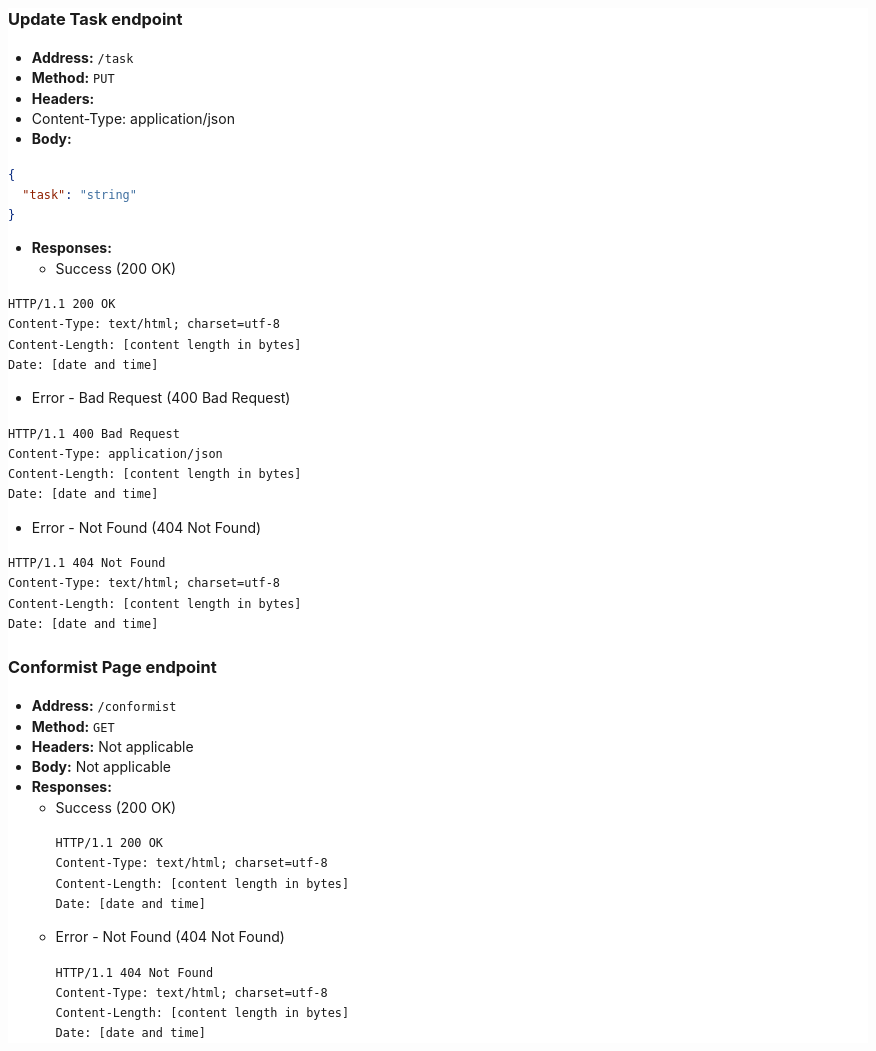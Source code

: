 ### Update Task endpoint
- **Address:** `/task`
- **Method:** `PUT`
 - **Headers:**
  - Content-Type: application/json
- **Body:** 
```json
{
  "task": "string"
}
```  
 - **Responses:**
   - Success (200 OK)
```http
HTTP/1.1 200 OK
Content-Type: text/html; charset=utf-8
Content-Length: [content length in bytes]
Date: [date and time]
```
  - Error - Bad Request (400 Bad Request)
```http
HTTP/1.1 400 Bad Request
Content-Type: application/json
Content-Length: [content length in bytes]
Date: [date and time]
```
  - Error - Not Found (404 Not Found)
```http
HTTP/1.1 404 Not Found
Content-Type: text/html; charset=utf-8
Content-Length: [content length in bytes]
Date: [date and time]
```

### Conformist Page endpoint
- **Address:** `/conformist`
- **Method:** `GET`
- **Headers:** Not applicable
- **Body:** Not applicable
- **Responses:**
  - Success (200 OK)
    ```http
    HTTP/1.1 200 OK
    Content-Type: text/html; charset=utf-8
    Content-Length: [content length in bytes]
    Date: [date and time]
    ```
  - Error - Not Found (404 Not Found)
    ```http
    HTTP/1.1 404 Not Found
    Content-Type: text/html; charset=utf-8
    Content-Length: [content length in bytes]
    Date: [date and time]
    ```
